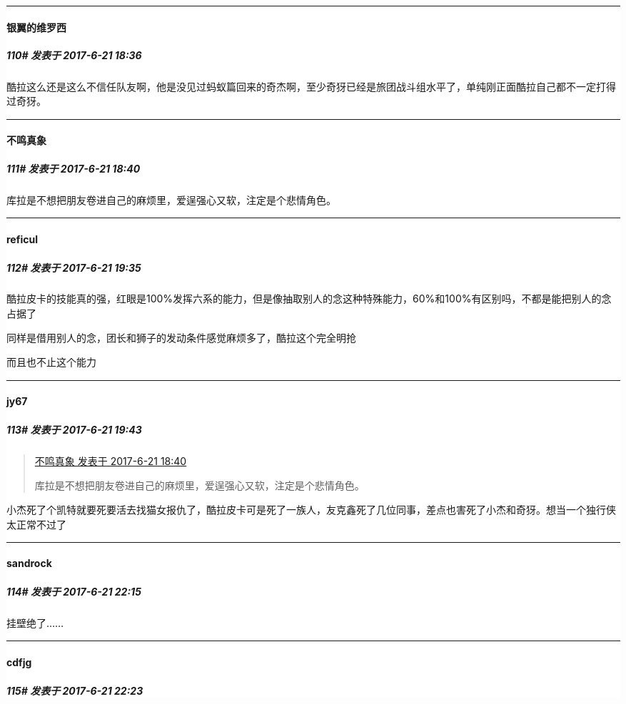 
-----

####  银翼的维罗西  
##### 110#       发表于 2017-6-21 18:36


酷拉这么还是这么不信任队友啊，他是没见过蚂蚁篇回来的奇杰啊，至少奇犽已经是旅团战斗组水平了，单纯刚正面酷拉自己都不一定打得过奇犽。


-----

####  不鸣真象  
##### 111#       发表于 2017-6-21 18:40


库拉是不想把朋友卷进自己的麻烦里，爱逞强心又软，注定是个悲情角色。


-----

####  reficul  
##### 112#       发表于 2017-6-21 19:35


酷拉皮卡的技能真的强，红眼是100%发挥六系的能力，但是像抽取别人的念这种特殊能力，60%和100%有区别吗，不都是能把别人的念占据了

同样是借用别人的念，团长和狮子的发动条件感觉麻烦多了，酷拉这个完全明抢

而且也不止这个能力


-----

####  jy67  
##### 113#       发表于 2017-6-21 19:43


<blockquote><a href="httphttps://bbs.saraba1st.com/2b/forum.php?mod=redirect&amp;goto=findpost&amp;pid=36344367&amp;ptid=1505675" target="_blank">不鸣真象 发表于 2017-6-21 18:40</a>

库拉是不想把朋友卷进自己的麻烦里，爱逞强心又软，注定是个悲情角色。</blockquote>
小杰死了个凯特就要死要活去找猫女报仇了，酷拉皮卡可是死了一族人，友克鑫死了几位同事，差点也害死了小杰和奇犽。想当一个独行侠太正常不过了


-----

####  sandrock  
##### 114#       发表于 2017-6-21 22:15


挂壁绝了……


-----

####  cdfjg  
##### 115#       发表于 2017-6-21 22:23

